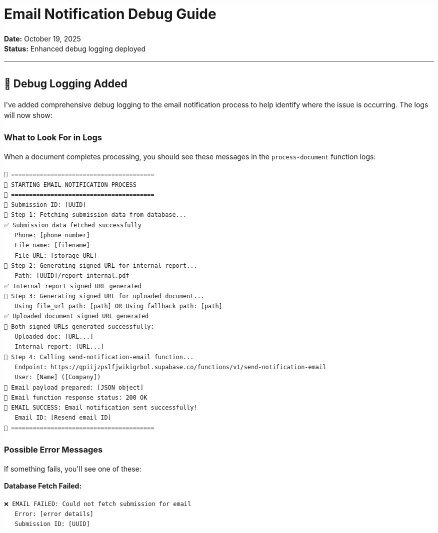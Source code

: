 # Email Notification Debug Guide

**Date:** October 19, 2025  
**Status:** Enhanced debug logging deployed

---

## 🔧 Debug Logging Added

I've added comprehensive debug logging to the email notification process to help identify where the issue is occurring. The logs will now show:

### What to Look For in Logs

When a document completes processing, you should see these messages in the `process-document` function logs:

```
📧 ========================================
📧 STARTING EMAIL NOTIFICATION PROCESS
📧 ========================================
📧 Submission ID: [UUID]
📧 Step 1: Fetching submission data from database...
✅ Submission data fetched successfully
   Phone: [phone number]
   File name: [filename]
   File URL: [storage URL]
📧 Step 2: Generating signed URL for internal report...
   Path: [UUID]/report-internal.pdf
✅ Internal report signed URL generated
📧 Step 3: Generating signed URL for uploaded document...
   Using file_url path: [path] OR Using fallback path: [path]
✅ Uploaded document signed URL generated
📧 Both signed URLs generated successfully:
   Uploaded doc: [URL...]
   Internal report: [URL...]
📧 Step 4: Calling send-notification-email function...
   Endpoint: https://qpiijzpslfjwikigrbol.supabase.co/functions/v1/send-notification-email
   User: [Name] ([Company])
📧 Email payload prepared: [JSON object]
📧 Email function response status: 200 OK
🎉 EMAIL SUCCESS: Email notification sent successfully!
   Email ID: [Resend email ID]
📧 ========================================
```

### Possible Error Messages

If something fails, you'll see one of these:

**Database Fetch Failed:**
```
❌ EMAIL FAILED: Could not fetch submission for email
   Error: [error details]
   Submission ID: [UUID]
```
